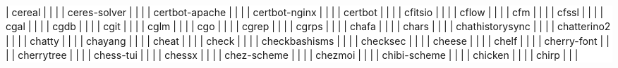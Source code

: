 | cereal |  |  |
| ceres-solver |  |  |
| certbot-apache |  |  |
| certbot-nginx |  |  |
| certbot |  |  |
| cfitsio |  |  |
| cflow |  |  |
| cfm |  |  |
| cfssl |  |  |
| cgal |  |  |
| cgdb |  |  |
| cgit |  |  |
| cglm |  |  |
| cgo |  |  |
| cgrep |  |  |
| cgrps |  |  |
| chafa |  |  |
| chars |  |  |
| chathistorysync |  |  |
| chatterino2 |  |  |
| chatty |  |  |
| chayang |  |  |
| cheat |  |  |
| check |  |  |
| checkbashisms |  |  |
| checksec |  |  |
| cheese |  |  |
| chelf |  |  |
| cherry-font |  |  |
| cherrytree |  |  |
| chess-tui |  |  |
| chessx |  |  |
| chez-scheme |  |  |
| chezmoi |  |  |
| chibi-scheme |  |  |
| chicken |  |  |
| chirp |  |  |
